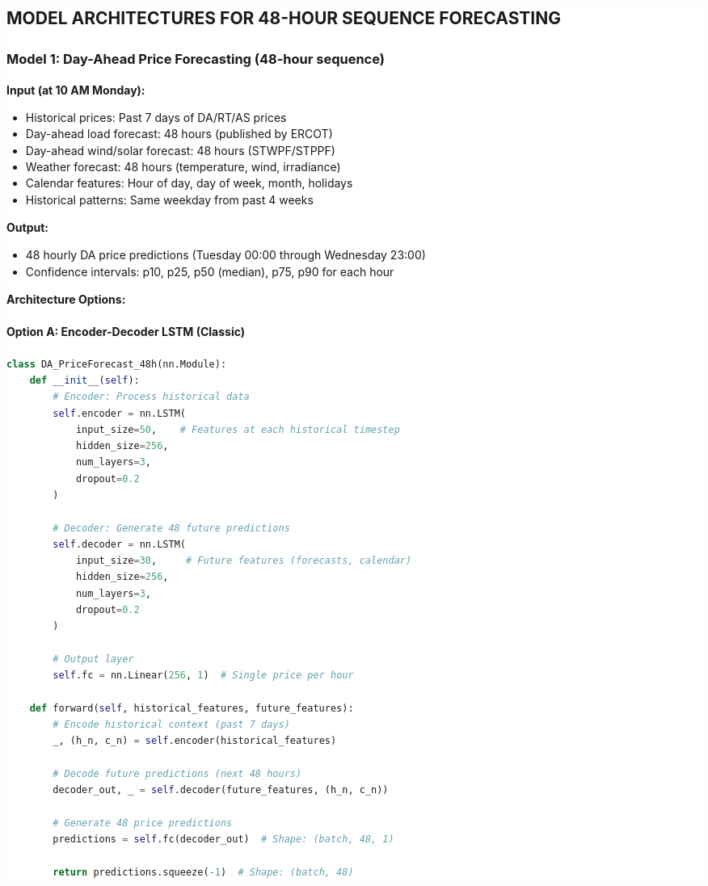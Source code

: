 
## MODEL ARCHITECTURES FOR 48-HOUR SEQUENCE FORECASTING

### Model 1: Day-Ahead Price Forecasting (48-hour sequence)

**Input (at 10 AM Monday):**
- Historical prices: Past 7 days of DA/RT/AS prices
- Day-ahead load forecast: 48 hours (published by ERCOT)
- Day-ahead wind/solar forecast: 48 hours (STWPF/STPPF)
- Weather forecast: 48 hours (temperature, wind, irradiance)
- Calendar features: Hour of day, day of week, month, holidays
- Historical patterns: Same weekday from past 4 weeks

**Output:**
- 48 hourly DA price predictions (Tuesday 00:00 through Wednesday 23:00)
- Confidence intervals: p10, p25, p50 (median), p75, p90 for each hour

**Architecture Options:**

#### Option A: Encoder-Decoder LSTM (Classic)
```python
class DA_PriceForecast_48h(nn.Module):
    def __init__(self):
        # Encoder: Process historical data
        self.encoder = nn.LSTM(
            input_size=50,    # Features at each historical timestep
            hidden_size=256,
            num_layers=3,
            dropout=0.2
        )

        # Decoder: Generate 48 future predictions
        self.decoder = nn.LSTM(
            input_size=30,     # Future features (forecasts, calendar)
            hidden_size=256,
            num_layers=3,
            dropout=0.2
        )

        # Output layer
        self.fc = nn.Linear(256, 1)  # Single price per hour

    def forward(self, historical_features, future_features):
        # Encode historical context (past 7 days)
        _, (h_n, c_n) = self.encoder(historical_features)

        # Decode future predictions (next 48 hours)
        decoder_out, _ = self.decoder(future_features, (h_n, c_n))

        # Generate 48 price predictions
        predictions = self.fc(decoder_out)  # Shape: (batch, 48, 1)

        return predictions.squeeze(-1)  # Shape: (batch, 48)
```
